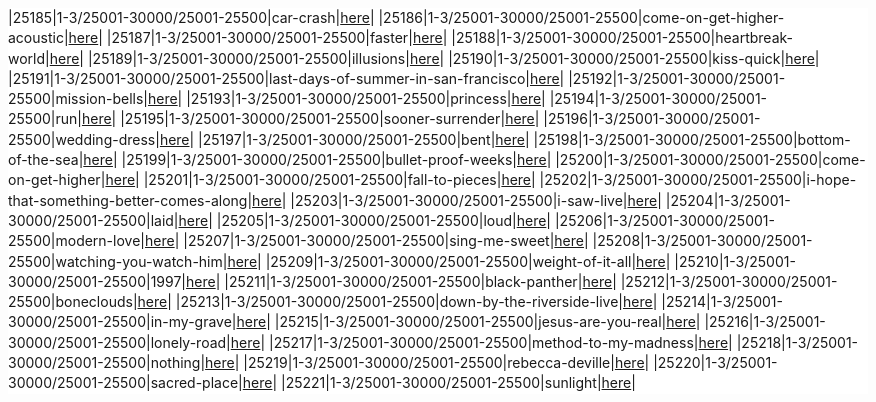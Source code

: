 |25185|1-3/25001-30000/25001-25500|car-crash|[here](https://cdn.jsdelivr.net/gh/guitarchord/cc1-3/25001-30000/25001-25500/car-crash.webp)|
|25186|1-3/25001-30000/25001-25500|come-on-get-higher-acoustic|[here](https://cdn.jsdelivr.net/gh/guitarchord/cc1-3/25001-30000/25001-25500/come-on-get-higher-acoustic.webp)|
|25187|1-3/25001-30000/25001-25500|faster|[here](https://cdn.jsdelivr.net/gh/guitarchord/cc1-3/25001-30000/25001-25500/faster.webp)|
|25188|1-3/25001-30000/25001-25500|heartbreak-world|[here](https://cdn.jsdelivr.net/gh/guitarchord/cc1-3/25001-30000/25001-25500/heartbreak-world.webp)|
|25189|1-3/25001-30000/25001-25500|illusions|[here](https://cdn.jsdelivr.net/gh/guitarchord/cc1-3/25001-30000/25001-25500/illusions.webp)|
|25190|1-3/25001-30000/25001-25500|kiss-quick|[here](https://cdn.jsdelivr.net/gh/guitarchord/cc1-3/25001-30000/25001-25500/kiss-quick.webp)|
|25191|1-3/25001-30000/25001-25500|last-days-of-summer-in-san-francisco|[here](https://cdn.jsdelivr.net/gh/guitarchord/cc1-3/25001-30000/25001-25500/last-days-of-summer-in-san-francisco.webp)|
|25192|1-3/25001-30000/25001-25500|mission-bells|[here](https://cdn.jsdelivr.net/gh/guitarchord/cc1-3/25001-30000/25001-25500/mission-bells.webp)|
|25193|1-3/25001-30000/25001-25500|princess|[here](https://cdn.jsdelivr.net/gh/guitarchord/cc1-3/25001-30000/25001-25500/princess.webp)|
|25194|1-3/25001-30000/25001-25500|run|[here](https://cdn.jsdelivr.net/gh/guitarchord/cc1-3/25001-30000/25001-25500/run.webp)|
|25195|1-3/25001-30000/25001-25500|sooner-surrender|[here](https://cdn.jsdelivr.net/gh/guitarchord/cc1-3/25001-30000/25001-25500/sooner-surrender.webp)|
|25196|1-3/25001-30000/25001-25500|wedding-dress|[here](https://cdn.jsdelivr.net/gh/guitarchord/cc1-3/25001-30000/25001-25500/wedding-dress.webp)|
|25197|1-3/25001-30000/25001-25500|bent|[here](https://cdn.jsdelivr.net/gh/guitarchord/cc1-3/25001-30000/25001-25500/bent.webp)|
|25198|1-3/25001-30000/25001-25500|bottom-of-the-sea|[here](https://cdn.jsdelivr.net/gh/guitarchord/cc1-3/25001-30000/25001-25500/bottom-of-the-sea.webp)|
|25199|1-3/25001-30000/25001-25500|bullet-proof-weeks|[here](https://cdn.jsdelivr.net/gh/guitarchord/cc1-3/25001-30000/25001-25500/bullet-proof-weeks.webp)|
|25200|1-3/25001-30000/25001-25500|come-on-get-higher|[here](https://cdn.jsdelivr.net/gh/guitarchord/cc1-3/25001-30000/25001-25500/come-on-get-higher.webp)|
|25201|1-3/25001-30000/25001-25500|fall-to-pieces|[here](https://cdn.jsdelivr.net/gh/guitarchord/cc1-3/25001-30000/25001-25500/fall-to-pieces.webp)|
|25202|1-3/25001-30000/25001-25500|i-hope-that-something-better-comes-along|[here](https://cdn.jsdelivr.net/gh/guitarchord/cc1-3/25001-30000/25001-25500/i-hope-that-something-better-comes-along.webp)|
|25203|1-3/25001-30000/25001-25500|i-saw-live|[here](https://cdn.jsdelivr.net/gh/guitarchord/cc1-3/25001-30000/25001-25500/i-saw-live.webp)|
|25204|1-3/25001-30000/25001-25500|laid|[here](https://cdn.jsdelivr.net/gh/guitarchord/cc1-3/25001-30000/25001-25500/laid.webp)|
|25205|1-3/25001-30000/25001-25500|loud|[here](https://cdn.jsdelivr.net/gh/guitarchord/cc1-3/25001-30000/25001-25500/loud.webp)|
|25206|1-3/25001-30000/25001-25500|modern-love|[here](https://cdn.jsdelivr.net/gh/guitarchord/cc1-3/25001-30000/25001-25500/modern-love.webp)|
|25207|1-3/25001-30000/25001-25500|sing-me-sweet|[here](https://cdn.jsdelivr.net/gh/guitarchord/cc1-3/25001-30000/25001-25500/sing-me-sweet.webp)|
|25208|1-3/25001-30000/25001-25500|watching-you-watch-him|[here](https://cdn.jsdelivr.net/gh/guitarchord/cc1-3/25001-30000/25001-25500/watching-you-watch-him.webp)|
|25209|1-3/25001-30000/25001-25500|weight-of-it-all|[here](https://cdn.jsdelivr.net/gh/guitarchord/cc1-3/25001-30000/25001-25500/weight-of-it-all.webp)|
|25210|1-3/25001-30000/25001-25500|1997|[here](https://cdn.jsdelivr.net/gh/guitarchord/cc1-3/25001-30000/25001-25500/1997.webp)|
|25211|1-3/25001-30000/25001-25500|black-panther|[here](https://cdn.jsdelivr.net/gh/guitarchord/cc1-3/25001-30000/25001-25500/black-panther.webp)|
|25212|1-3/25001-30000/25001-25500|boneclouds|[here](https://cdn.jsdelivr.net/gh/guitarchord/cc1-3/25001-30000/25001-25500/boneclouds.webp)|
|25213|1-3/25001-30000/25001-25500|down-by-the-riverside-live|[here](https://cdn.jsdelivr.net/gh/guitarchord/cc1-3/25001-30000/25001-25500/down-by-the-riverside-live.webp)|
|25214|1-3/25001-30000/25001-25500|in-my-grave|[here](https://cdn.jsdelivr.net/gh/guitarchord/cc1-3/25001-30000/25001-25500/in-my-grave.webp)|
|25215|1-3/25001-30000/25001-25500|jesus-are-you-real|[here](https://cdn.jsdelivr.net/gh/guitarchord/cc1-3/25001-30000/25001-25500/jesus-are-you-real.webp)|
|25216|1-3/25001-30000/25001-25500|lonely-road|[here](https://cdn.jsdelivr.net/gh/guitarchord/cc1-3/25001-30000/25001-25500/lonely-road.webp)|
|25217|1-3/25001-30000/25001-25500|method-to-my-madness|[here](https://cdn.jsdelivr.net/gh/guitarchord/cc1-3/25001-30000/25001-25500/method-to-my-madness.webp)|
|25218|1-3/25001-30000/25001-25500|nothing|[here](https://cdn.jsdelivr.net/gh/guitarchord/cc1-3/25001-30000/25001-25500/nothing.webp)|
|25219|1-3/25001-30000/25001-25500|rebecca-deville|[here](https://cdn.jsdelivr.net/gh/guitarchord/cc1-3/25001-30000/25001-25500/rebecca-deville.webp)|
|25220|1-3/25001-30000/25001-25500|sacred-place|[here](https://cdn.jsdelivr.net/gh/guitarchord/cc1-3/25001-30000/25001-25500/sacred-place.webp)|
|25221|1-3/25001-30000/25001-25500|sunlight|[here](https://cdn.jsdelivr.net/gh/guitarchord/cc1-3/25001-30000/25001-25500/sunlight.webp)|